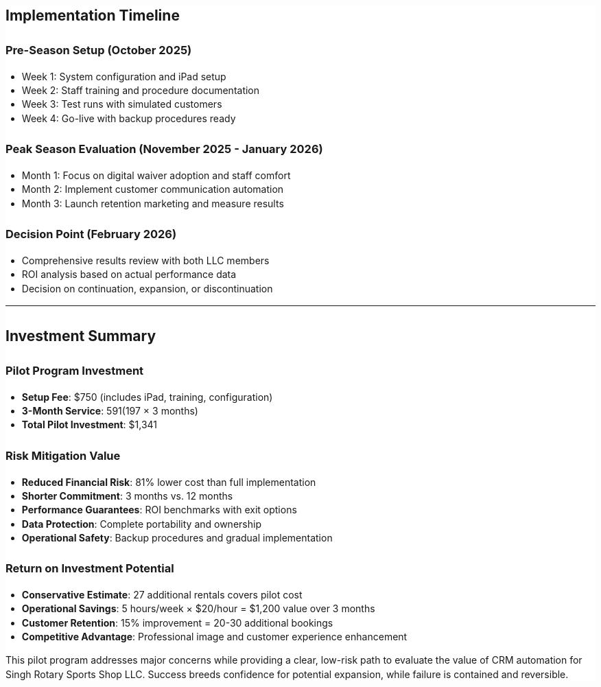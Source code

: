 
## Implementation Timeline

### Pre-Season Setup (October 2025)
- Week 1: System configuration and iPad setup
- Week 2: Staff training and procedure documentation
- Week 3: Test runs with simulated customers
- Week 4: Go-live with backup procedures ready

### Peak Season Evaluation (November 2025 - January 2026)
- Month 1: Focus on digital waiver adoption and staff comfort
- Month 2: Implement customer communication automation
- Month 3: Launch retention marketing and measure results

### Decision Point (February 2026)
- Comprehensive results review with both LLC members
- ROI analysis based on actual performance data
- Decision on continuation, expansion, or discontinuation

---

## Investment Summary

### Pilot Program Investment
- **Setup Fee**: $750 (includes iPad, training, configuration)
- **3-Month Service**: $591 ($197 × 3 months)
- **Total Pilot Investment**: $1,341

### Risk Mitigation Value
- **Reduced Financial Risk**: 81% lower cost than full implementation
- **Shorter Commitment**: 3 months vs. 12 months
- **Performance Guarantees**: ROI benchmarks with exit options
- **Data Protection**: Complete portability and ownership
- **Operational Safety**: Backup procedures and gradual implementation

### Return on Investment Potential
- **Conservative Estimate**: 27 additional rentals covers pilot cost
- **Operational Savings**: 5 hours/week × $20/hour = $1,200 value over 3 months
- **Customer Retention**: 15% improvement = 20-30 additional bookings
- **Competitive Advantage**: Professional image and customer experience enhancement

This pilot program addresses major concerns while providing a clear, low-risk path to evaluate the value of CRM automation for Singh Rotary Sports Shop LLC. Success breeds confidence for potential expansion, while failure is contained and reversible.
